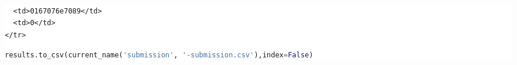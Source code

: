       <td>0167076e7089</td>
      <td>0</td>
    </tr>
  </tbody>
</table>
</div>




```python
results.to_csv(current_name('submission', '-submission.csv'),index=False)
```
